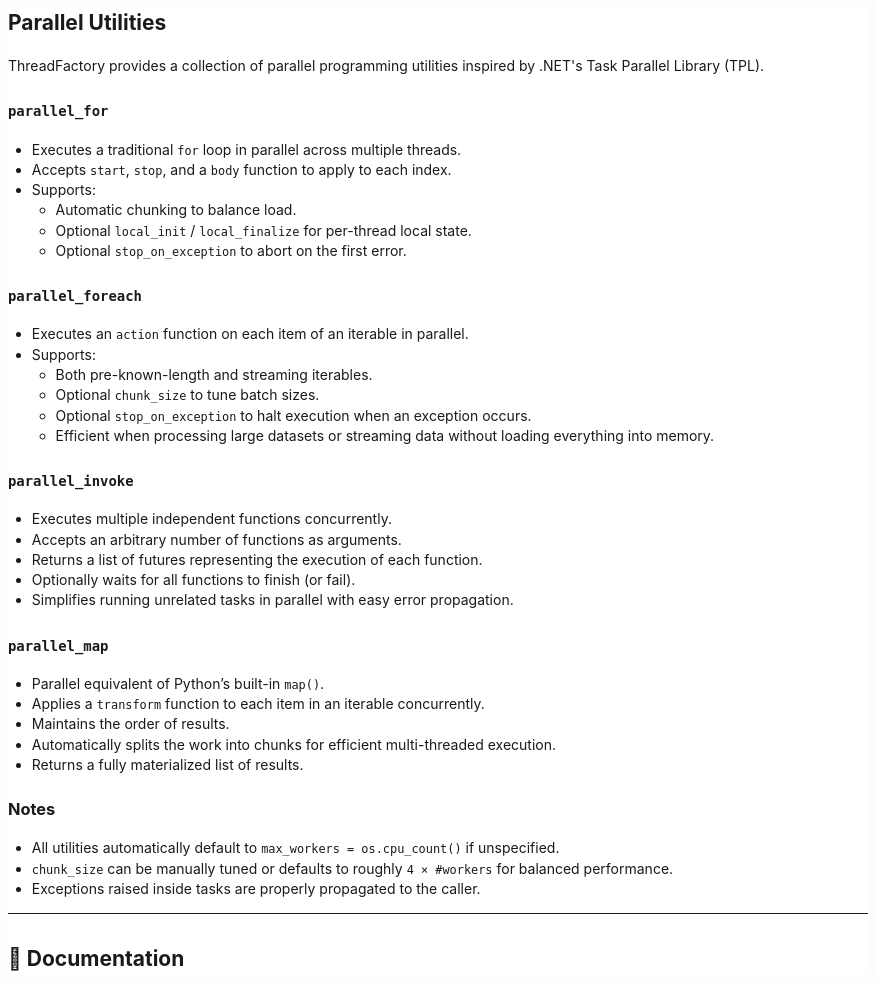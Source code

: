 

## Parallel Utilities

ThreadFactory provides a collection of parallel programming utilities inspired by .NET's Task Parallel Library (TPL). 

### `parallel_for`

- Executes a traditional `for` loop in parallel across multiple threads.
- Accepts `start`, `stop`, and a `body` function to apply to each index.
- Supports:
    - Automatic chunking to balance load.
    - Optional `local_init` / `local_finalize` for per-thread local state.
    - Optional `stop_on_exception` to abort on the first error.

### `parallel_foreach`

- Executes an `action` function on each item of an iterable in parallel.
- Supports:
    - Both pre-known-length and streaming iterables.
    - Optional `chunk_size` to tune batch sizes.
    - Optional `stop_on_exception` to halt execution when an exception occurs.
    - Efficient when processing large datasets or streaming data without loading everything into memory.

### `parallel_invoke`

- Executes multiple independent functions concurrently.
- Accepts an arbitrary number of functions as arguments.
- Returns a list of futures representing the execution of each function.
- Optionally waits for all functions to finish (or fail).
- Simplifies running unrelated tasks in parallel with easy error propagation.

### `parallel_map`

- Parallel equivalent of Python’s built-in `map()`.
- Applies a `transform` function to each item in an iterable concurrently.
- Maintains the order of results.
- Automatically splits the work into chunks for efficient multi-threaded execution.
- Returns a fully materialized list of results.

### Notes

- All utilities automatically default to `max_workers = os.cpu_count()` if unspecified.
- `chunk_size` can be manually tuned or defaults to roughly `4 × #workers` for balanced performance.
- Exceptions raised inside tasks are properly propagated to the caller.

---

## 📖 Documentation
